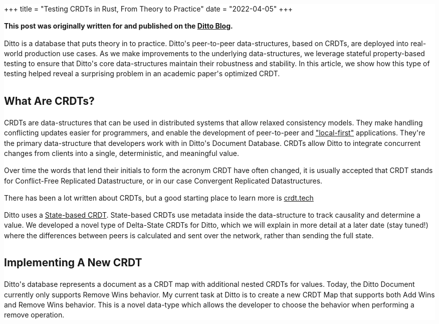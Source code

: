 +++
title = "Testing CRDTs in Rust, From Theory to Practice"
date = "2022-04-05"
+++

**This post was originally written for and published on the [Ditto Blog](https://www.ditto.live/blog/testing-crdts-in-rust-from-theory-to-practice).**

Ditto is a database that puts theory in to practice. Ditto's peer-to-peer
data-structures, based on CRDTs, are deployed into real-world production
use cases. As we make improvements to the underlying data-structures,
we leverage stateful property-based testing to ensure that Ditto's
core data-structures maintain their robustness and stability. In this
article, we show how this type of testing helped reveal a surprising
problem in an academic paper's optimized CRDT.

## What Are CRDTs?

CRDTs are data-structures that can be used in distributed systems that
allow relaxed consistency models. They make handling conflicting
updates easier for programmers, and enable the development of
peer-to-peer and
["local-first"](https://www.inkandswitch.com/local-first/)
applications. They're the primary data-structure that developers work
with in Ditto's Document Database. CRDTs allow Ditto to integrate
concurrent changes from clients into a single, deterministic, and
meaningful value.

Over time the words that lend their initials to form the acronym CRDT
have often changed, it is usually accepted that CRDT stands for
Conflict-Free Replicated Datastructure, or in our case Convergent
Replicated Datastructures.

There has been a lot written about CRDTs, but a good starting place to
learn more is [crdt.tech](https://crdt.tech/)

Ditto uses a [State-based CRDT](https://docs.ditto.live/common/how-it-works/big-peer#ditto-crdts). State-based CRDTs use metadata inside
the data-structure to track causality and determine a value. We
developed a novel type of Delta-State CRDTs for Ditto, which we will
explain in more detail at a later date (stay tuned!) where the
differences between peers is calculated and sent over the network,
rather than sending the full state.

## Implementing A New CRDT

Ditto's database represents a document as a CRDT map with additional
nested CRDTs for values. Today, the Ditto Document currently only
supports Remove Wins behavior. My current task at Ditto is to create a
new CRDT Map that supports both Add Wins and Remove Wins
behavior. This is a novel data-type which allows the developer to
choose the behavior when performing a remove operation.
